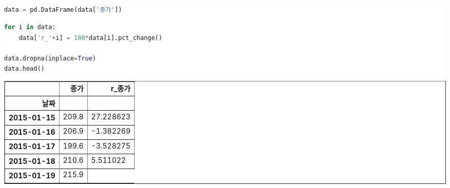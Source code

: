
```python
data = pd.DataFrame(data['종가'])
```


```python
for i in data:
    data['r_'+i] = 100*data[i].pct_change()

data.dropna(inplace=True)
data.head()
```




<div>
<style scoped>
    .dataframe tbody tr th:only-of-type {
        vertical-align: middle;
    }

    .dataframe tbody tr th {
        vertical-align: top;
    }

    .dataframe thead th {
        text-align: right;
    }
</style>
<table border="1" class="dataframe">
  <thead>
    <tr style="text-align: right;">
      <th></th>
      <th>종가</th>
      <th>r_종가</th>
    </tr>
    <tr>
      <th>날짜</th>
      <th></th>
      <th></th>
    </tr>
  </thead>
  <tbody>
    <tr>
      <th>2015-01-15</th>
      <td>209.8</td>
      <td>27.228623</td>
    </tr>
    <tr>
      <th>2015-01-16</th>
      <td>206.9</td>
      <td>-1.382269</td>
    </tr>
    <tr>
      <th>2015-01-17</th>
      <td>199.6</td>
      <td>-3.528275</td>
    </tr>
    <tr>
      <th>2015-01-18</th>
      <td>210.6</td>
      <td>5.511022</td>
    </tr>
    <tr>
      <th>2015-01-19</th>
      <td>215.9</td>